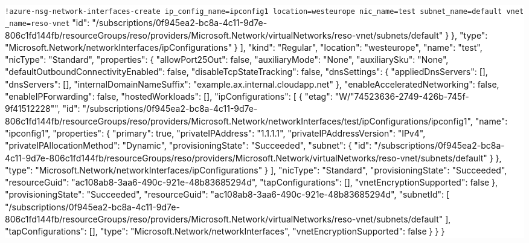```!azure-nsg-network-interfaces-create ip_config_name=ipconfig1 location=westeurope nic_name=test subnet_name=default vnet_name=reso-vnet```
                            "id": "/subscriptions/0f945ea2-bc8a-4c11-9d7e-806c1fd144fb/resourceGroups/reso/providers/Microsoft.Network/virtualNetworks/reso-vnet/subnets/default"
                        }
                    },
                    "type": "Microsoft.Network/networkInterfaces/ipConfigurations"
                }
            ],
            "kind": "Regular",
            "location": "westeurope",
            "name": "test",
            "nicType": "Standard",
            "properties": {
                "allowPort25Out": false,
                "auxiliaryMode": "None",
                "auxiliarySku": "None",
                "defaultOutboundConnectivityEnabled": false,
                "disableTcpStateTracking": false,
                "dnsSettings": {
                    "appliedDnsServers": [],
                    "dnsServers": [],
                    "internalDomainNameSuffix": "example.ax.internal.cloudapp.net"
                },
                "enableAcceleratedNetworking": false,
                "enableIPForwarding": false,
                "hostedWorkloads": [],
                "ipConfigurations": [
                    {
                        "etag": "W/\"74523636-2749-426b-745f-9f41512228\"",
                        "id": "/subscriptions/0f945ea2-bc8a-4c11-9d7e-806c1fd144fb/resourceGroups/reso/providers/Microsoft.Network/networkInterfaces/test/ipConfigurations/ipconfig1",
                        "name": "ipconfig1",
                        "properties": {
                            "primary": true,
                            "privateIPAddress": "1.1.1.1",
                            "privateIPAddressVersion": "IPv4",
                            "privateIPAllocationMethod": "Dynamic",
                            "provisioningState": "Succeeded",
                            "subnet": {
                                "id": "/subscriptions/0f945ea2-bc8a-4c11-9d7e-806c1fd144fb/resourceGroups/reso/providers/Microsoft.Network/virtualNetworks/reso-vnet/subnets/default"
                            }
                        },
                        "type": "Microsoft.Network/networkInterfaces/ipConfigurations"
                    }
                ],
                "nicType": "Standard",
                "provisioningState": "Succeeded",
                "resourceGuid": "ac108ab8-3aa6-490c-921e-48b83685294d",
                "tapConfigurations": [],
                "vnetEncryptionSupported": false
            },
            "provisioningState": "Succeeded",
            "resourceGuid": "ac108ab8-3aa6-490c-921e-48b83685294d",
            "subnetId": [
                "/subscriptions/0f945ea2-bc8a-4c11-9d7e-806c1fd144fb/resourceGroups/reso/providers/Microsoft.Network/virtualNetworks/reso-vnet/subnets/default"
            ],
            "tapConfigurations": [],
            "type": "Microsoft.Network/networkInterfaces",
            "vnetEncryptionSupported": false
        }
    }
}
```